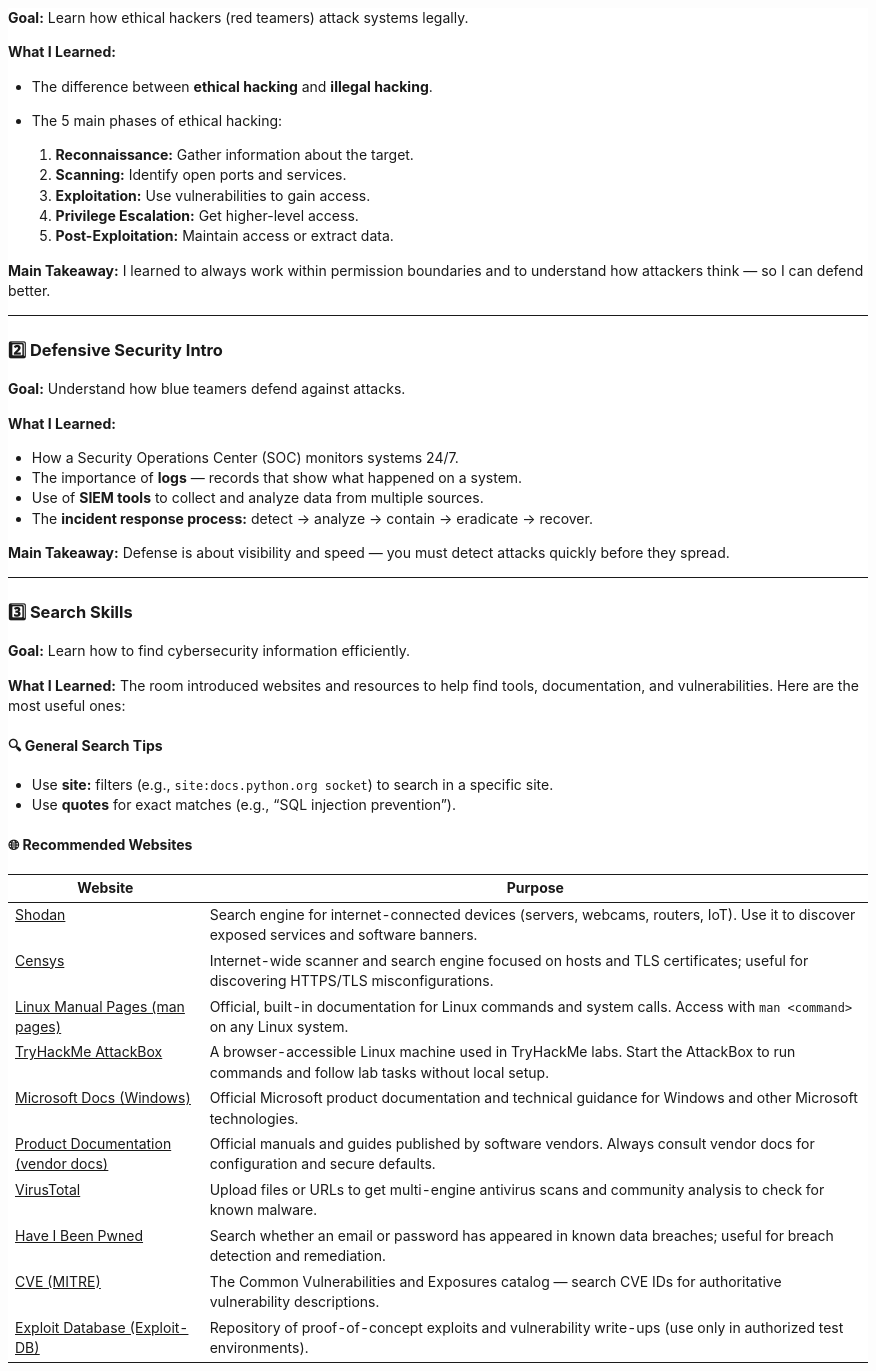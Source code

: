 **Goal:** Learn how ethical hackers (red teamers) attack systems legally.

**What I Learned:**

* The difference between **ethical hacking** and **illegal hacking**.
* The 5 main phases of ethical hacking:

  1. **Reconnaissance:** Gather information about the target.
  2. **Scanning:** Identify open ports and services.
  3. **Exploitation:** Use vulnerabilities to gain access.
  4. **Privilege Escalation:** Get higher-level access.
  5. **Post-Exploitation:** Maintain access or extract data.

**Main Takeaway:** I learned to always work within permission boundaries and to understand how attackers think — so I can defend better.

---

### 2️⃣ Defensive Security Intro

**Goal:** Understand how blue teamers defend against attacks.

**What I Learned:**

* How a Security Operations Center (SOC) monitors systems 24/7.
* The importance of **logs** — records that show what happened on a system.
* Use of **SIEM tools** to collect and analyze data from multiple sources.
* The **incident response process:** detect → analyze → contain → eradicate → recover.

**Main Takeaway:** Defense is about visibility and speed — you must detect attacks quickly before they spread.

---

### 3️⃣ Search Skills

**Goal:** Learn how to find cybersecurity information efficiently.

**What I Learned:**
The room introduced websites and resources to help find tools, documentation, and vulnerabilities. Here are the most useful ones:

#### 🔍 General Search Tips

* Use **site:** filters (e.g., `site:docs.python.org socket`) to search in a specific site.
* Use **quotes** for exact matches (e.g., “SQL injection prevention”).

#### 🌐 Recommended Websites

| Website                                                                                     | Purpose                                                                                                                                  |
| ------------------------------------------------------------------------------------------- | ---------------------------------------------------------------------------------------------------------------------------------------- |
| [Shodan](https://www.shodan.io)                                                             | Search engine for internet-connected devices (servers, webcams, routers, IoT). Use it to discover exposed services and software banners. |
| [Censys](https://censys.io)                                                                 | Internet-wide scanner and search engine focused on hosts and TLS certificates; useful for discovering HTTPS/TLS misconfigurations.       |
| [Linux Manual Pages (man pages)](https://man7.org/linux/man-pages/)                         | Official, built-in documentation for Linux commands and system calls. Access with `man <command>` on any Linux system.                   |
| [TryHackMe AttackBox](https://tryhackme.com/attackbox)                                      | A browser-accessible Linux machine used in TryHackMe labs. Start the AttackBox to run commands and follow lab tasks without local setup. |
| [Microsoft Docs (Windows)](https://learn.microsoft.com)                                     | Official Microsoft product documentation and technical guidance for Windows and other Microsoft technologies.                            |
| [Product Documentation (vendor docs)](https://en.wikipedia.org/wiki/Software_documentation) | Official manuals and guides published by software vendors. Always consult vendor docs for configuration and secure defaults.             |
| [VirusTotal](https://www.virustotal.com)                                                    | Upload files or URLs to get multi-engine antivirus scans and community analysis to check for known malware.                              |
| [Have I Been Pwned](https://haveibeenpwned.com)                                             | Search whether an email or password has appeared in known data breaches; useful for breach detection and remediation.                    |
| [CVE (MITRE)](https://cve.mitre.org)                                                        | The Common Vulnerabilities and Exposures catalog — search CVE IDs for authoritative vulnerability descriptions.                          |
| [Exploit Database (Exploit-DB)](https://www.exploit-db.com/)                                | Repository of proof-of-concept exploits and vulnerability write-ups (use only in authorized test environments).                          |